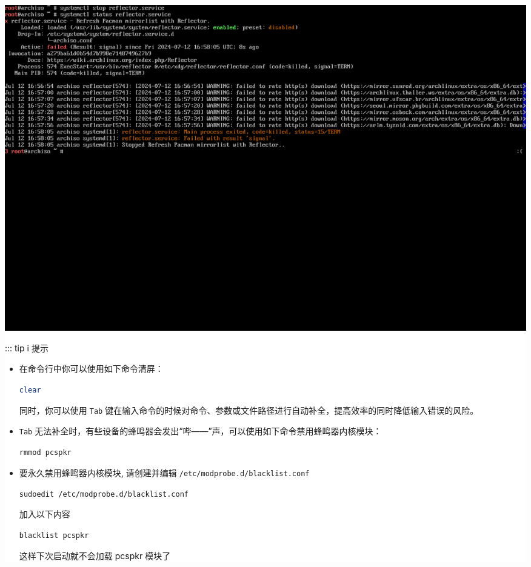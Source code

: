 ![stop-reflector](../../assets/guide/rookie/basic-install_reflector.png)

::: tip ℹ️ 提示

- 在命令行中你可以使用如下命令清屏：

  ```zsh
  clear
  ```

  同时，你可以使用 `Tab` 键在输入命令的时候对命令、参数或文件路径进行自动补全，提高效率的同时降低输入错误的风险。

- `Tab` 无法补全时，有些设备的蜂鸣器会发出“哔——”声，可以使用如下命令禁用蜂鸣器内核模块：

  ```zsh
  rmmod pcspkr
  ```
- 要永久禁用蜂鸣器内核模块, 请创建并编辑 `/etc/modprobe.d/blacklist.conf`

  ```zsh
  sudoedit /etc/modprobe.d/blacklist.conf
  ```

  加入以下内容

  ```
  blacklist pcspkr
  ```

  这样下次启动就不会加载 pcspkr 模块了
